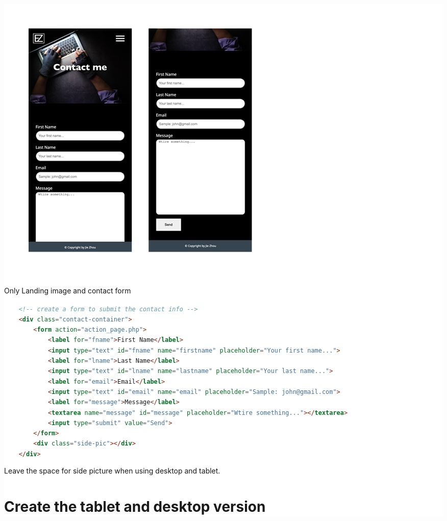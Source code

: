 ![contact me](/docs/mobile-contact1.jpg)

Only Landing image and contact form

```html
    <!-- create a form to submit the contact info -->
    <div class="contact-container">
        <form action="action_page.php">
            <label for="fname">First Name</label>
            <input type="text" id="fname" name="firstname" placeholder="Your first name...">
            <label for="lname">Last Name</label>
            <input type="text" id="lname" name="lastname" placeholder="Your last name...">
            <label for="email">Email</label>
            <input type="text" id="email" name="email" placeholder="Sample: john@gmail.com">
            <label for="message">Message</label>
            <textarea name="message" id="message" placeholder="Wtire something..."></textarea>
            <input type="submit" value="Send">
        </form>
        <div class="side-pic"></div>
    </div>
```

Leave the space for side picture when using desktop and tablet.

# Create the tablet and desktop version
